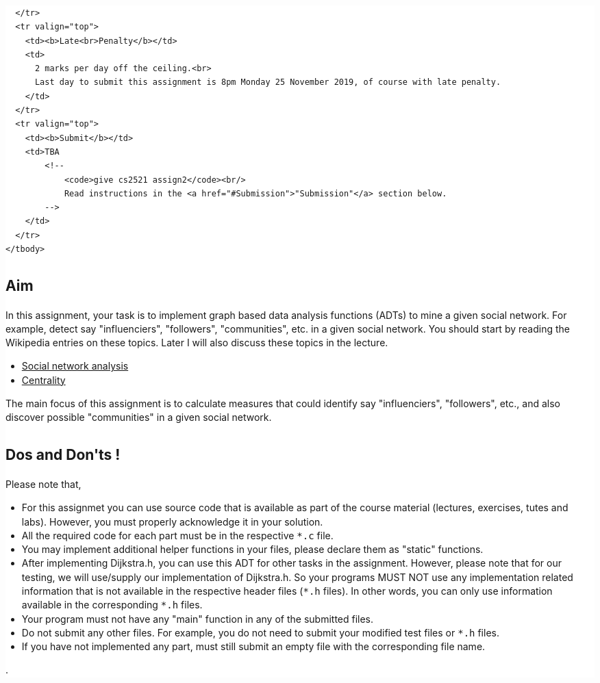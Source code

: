       </tr>
      <tr valign="top">
        <td><b>Late<br>Penalty</b></td>
        <td>
          2 marks per day off the ceiling.<br>
          Last day to submit this assignment is 8pm Monday 25 November 2019, of course with late penalty.
        </td>
      </tr>
      <tr valign="top">
        <td><b>Submit</b></td>
        <td>TBA 
            <!--
                <code>give cs2521 assign2</code><br/>
                Read instructions in the <a href="#Submission">"Submission"</a> section below.
            -->
        </td>
      </tr>
    </tbody>
  </table>


  <h2>Aim</h2>

  <p>
    In this assignment, your task is to implement graph based data analysis functions (ADTs) to mine a given social network. For example, detect say "influenciers", "followers", "communities", etc. in a given social network.
    You should start by reading the Wikipedia entries on these topics. Later I will also discuss these topics in the lecture.
  </p>
  
  <ul>
    <li><a target="_blank" href="https://en.wikipedia.org/wiki/Social_network_analysis" target="_blank">Social network analysis</a></li>
    <li><a target="_blank" href="https://en.wikipedia.org/wiki/Centrality">Centrality</a></li>
  </ul>

  <p>
    The main focus of this assignment is to calculate measures that could identify say "influenciers", "followers", etc., and also discover possible "communities" in a given social network. 
  </p>


  <h2>Dos and Don'ts !</h2>
  <p>Please note that,
    <ul>
      <li>For this assignmet you can use source code that is available as part of the course material (lectures, exercises, tutes and labs). However, you must properly acknowledge it in your solution.</li>
      <li>All the required code for each part must be in the respective <tt>*.c</tt> file.</li>
      <li>You may implement additional helper functions in your files, please declare them as "static" functions.</li>
      <li>After implementing Dijkstra.h, you can use this ADT for other tasks in the assignment. However, please note that for our testing, we will use/supply our implementation of Dijkstra.h. So your programs MUST NOT use any implementation related information that is not available in the respective header files (<tt>*.h</tt> files). In other words, you can only use information available in the corresponding <tt>*.h</tt> files. </li>
      <li>Your program must not have any "main" function in any of the submitted files.</li>
      <li>Do not submit any other files. For example, you do not need to submit your modified test files or <tt>*.h</tt> files.</li>
      <li>If you have not implemented any part, must still submit an empty file with the corresponding file name.</li>
    </ul>.  
  </p>
